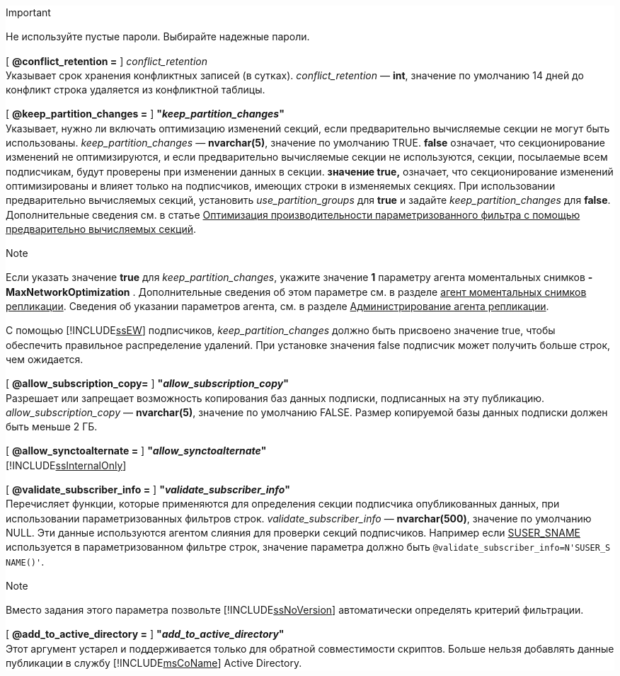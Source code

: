 > [!IMPORTANT]  
>  Не используйте пустые пароли. Выбирайте надежные пароли.  
  
 [  **@conflict_retention =** ] *conflict_retention*  
 Указывает срок хранения конфликтных записей (в сутках). *conflict_retention* — **int**, значение по умолчанию 14 дней до конфликт строка удаляется из конфликтной таблицы.  
  
 [  **@keep_partition_changes =** ] **"***keep_partition_changes***"**  
 Указывает, нужно ли включать оптимизацию изменений секций, если предварительно вычисляемые секции не могут быть использованы. *keep_partition_changes* — **nvarchar(5)**, значение по умолчанию TRUE. **false** означает, что секционирование изменений не оптимизируются, и если предварительно вычисляемые секции не используются, секции, посылаемые всем подписчикам, будут проверены при изменении данных в секции. **значение true,** означает, что секционирование изменений оптимизированы и влияет только на подписчиков, имеющих строки в изменяемых секциях. При использовании предварительно вычисляемых секций, установить *use_partition_groups* для **true** и задайте *keep_partition_changes* для **false**. Дополнительные сведения см. в статье [Оптимизация производительности параметризованного фильтра с помощью предварительно вычисляемых секций](../../relational-databases/replication/merge/parameterized-filters-optimize-for-precomputed-partitions.md).  
  
> [!NOTE]  
>  Если указать значение **true** для *keep_partition_changes*, укажите значение **1** параметру агента моментальных снимков **- MaxNetworkOptimization** . Дополнительные сведения об этом параметре см. в разделе [агент моментальных снимков репликации](../../relational-databases/replication/agents/replication-snapshot-agent.md). Сведения об указании параметров агента, см. в разделе [Администрирование агента репликации](../../relational-databases/replication/agents/replication-agent-administration.md).  
  
 С помощью [!INCLUDE[ssEW](../../includes/ssew-md.md)] подписчиков, *keep_partition_changes* должно быть присвоено значение true, чтобы обеспечить правильное распределение удалений. При установке значения false подписчик может получить больше строк, чем ожидается.  
  
 [  **@allow_subscription_copy=** ] **"***allow_subscription_copy***"**  
 Разрешает или запрещает возможность копирования баз данных подписки, подписанных на эту публикацию. *allow_subscription_copy* — **nvarchar(5)**, значение по умолчанию FALSE. Размер копируемой базы данных подписки должен быть меньше 2 ГБ.  
  
 [  **@allow_synctoalternate =** ] **"***allow_synctoalternate***"**  
 [!INCLUDE[ssInternalOnly](../../includes/ssinternalonly-md.md)]  
  
 [  **@validate_subscriber_info =** ] **"***validate_subscriber_info***"**  
 Перечисляет функции, которые применяются для определения секции подписчика опубликованных данных, при использовании параметризованных фильтров строк. *validate_subscriber_info* — **nvarchar(500)**, значение по умолчанию NULL. Эти данные используются агентом слияния для проверки секций подписчиков. Например если [SUSER_SNAME](../../t-sql/functions/suser-sname-transact-sql.md) используется в параметризованном фильтре строк, значение параметра должно быть `@validate_subscriber_info=N'SUSER_SNAME()'`.  
  
> [!NOTE]  
>  Вместо задания этого параметра позвольте [!INCLUDE[ssNoVersion](../../includes/ssnoversion-md.md)] автоматически определять критерий фильтрации.  
  
 [  **@add_to_active_directory =** ] **"***add_to_active_directory***"**  
 Этот аргумент устарел и поддерживается только для обратной совместимости скриптов. Больше нельзя добавлять данные публикации в службу [!INCLUDE[msCoName](../../includes/msconame-md.md)] Active Directory.  
  
